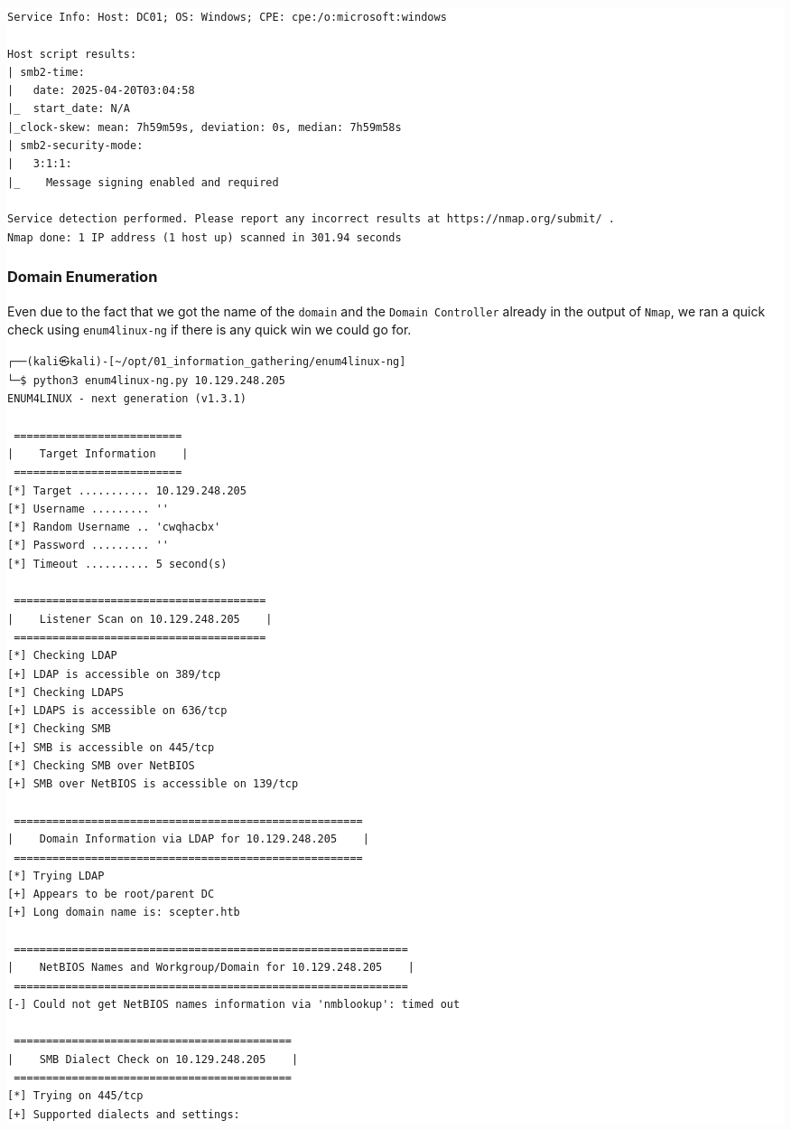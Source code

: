 ```shell
Service Info: Host: DC01; OS: Windows; CPE: cpe:/o:microsoft:windows

Host script results:
| smb2-time: 
|   date: 2025-04-20T03:04:58
|_  start_date: N/A
|_clock-skew: mean: 7h59m59s, deviation: 0s, median: 7h59m58s
| smb2-security-mode: 
|   3:1:1: 
|_    Message signing enabled and required

Service detection performed. Please report any incorrect results at https://nmap.org/submit/ .
Nmap done: 1 IP address (1 host up) scanned in 301.94 seconds
```

### Domain Enumeration

 Even due to the fact that we got the name of the `domain` and the `Domain Controller` already in the output of `Nmap`, we ran a quick check using `enum4linux-ng` if there is any quick win we could go for.

```shell
┌──(kali㉿kali)-[~/opt/01_information_gathering/enum4linux-ng]
└─$ python3 enum4linux-ng.py 10.129.248.205
ENUM4LINUX - next generation (v1.3.1)

 ==========================
|    Target Information    |
 ==========================
[*] Target ........... 10.129.248.205
[*] Username ......... ''
[*] Random Username .. 'cwqhacbx'
[*] Password ......... ''
[*] Timeout .......... 5 second(s)

 =======================================
|    Listener Scan on 10.129.248.205    |
 =======================================
[*] Checking LDAP
[+] LDAP is accessible on 389/tcp
[*] Checking LDAPS
[+] LDAPS is accessible on 636/tcp
[*] Checking SMB
[+] SMB is accessible on 445/tcp
[*] Checking SMB over NetBIOS
[+] SMB over NetBIOS is accessible on 139/tcp

 ======================================================
|    Domain Information via LDAP for 10.129.248.205    |
 ======================================================
[*] Trying LDAP
[+] Appears to be root/parent DC
[+] Long domain name is: scepter.htb

 =============================================================
|    NetBIOS Names and Workgroup/Domain for 10.129.248.205    |
 =============================================================
[-] Could not get NetBIOS names information via 'nmblookup': timed out

 ===========================================
|    SMB Dialect Check on 10.129.248.205    |
 ===========================================
[*] Trying on 445/tcp
[+] Supported dialects and settings:
```